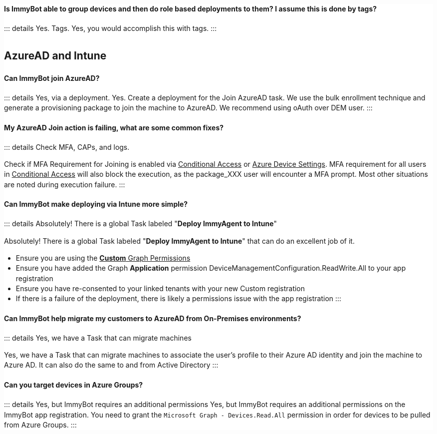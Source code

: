 #### Is ImmyBot able to group devices and then do role based deployments to them? I assume this is done by tags?
::: details Yes. Tags.
Yes, you would accomplish this with tags.
:::

## AzureAD and Intune
#### Can ImmyBot join AzureAD?
::: details Yes, via a deployment.
Yes. Create a deployment for the Join AzureAD task. We use the bulk enrollment technique and generate a provisioning package to join the machine to AzureAD. We recommend using oAuth over DEM user.
:::
#### My AzureAD Join action is failing, what are some common fixes?
::: details Check MFA, CAPs, and logs.

Check if MFA Requirement for Joining is enabled via [Conditional Access](https://portal.azure.com/#view/Microsoft_AAD_ConditionalAccess/ConditionalAccessBlade/~/Policies) or [Azure Device Settings](https://portal.azure.com/#view/Microsoft_AAD_Devices/DevicesMenuBlade/~/DeviceSettings/menuId~/null).
MFA requirement for all users in [Conditional Access](https://portal.azure.com/#view/Microsoft_AAD_ConditionalAccess/ConditionalAccessBlade/~/Policies) will also block the execution, as the package_XXX user will encounter a MFA prompt.
Most other situations are noted during execution failure.
:::

#### Can ImmyBot make deploying via Intune more simple?
::: details Absolutely! There is a global Task labeled "**Deploy ImmyAgent to Intune**"

Absolutely! There is a global Task labeled "**Deploy ImmyAgent to Intune**" that can do an excellent job of it.
- Ensure you are using the [**Custom** Graph Permissions](https://docs.immy.bot/azure-graph-permissions-setup.html#custom)
- Ensure you have added the Graph **Application** permission DeviceManagementConfiguration.ReadWrite.All to your app registration
- Ensure you have re-consented to your linked tenants with your new Custom registration
- If there is a failure of the deployment, there is likely a permissions issue with the app registration
:::

#### Can ImmyBot help migrate my customers to AzureAD from On-Premises environments?
::: details Yes, we have a Task that can migrate machines

Yes, we have a Task that can migrate machines to associate the user’s profile to their Azure AD identity and join the machine to Azure AD. It can also do the same to and from Active Directory
:::

#### Can you target devices in Azure Groups?
::: details Yes, but ImmyBot requires an additional permissions
Yes, but ImmyBot requires an additional permissions on the ImmyBot app registration. You need to grant the `Microsoft Graph - Devices.Read.All` permission in order for devices to be pulled from Azure Groups.
:::
